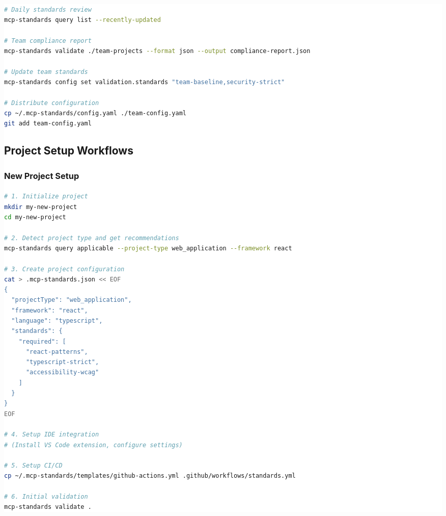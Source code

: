 ```bash
# Daily standards review
mcp-standards query list --recently-updated

# Team compliance report
mcp-standards validate ./team-projects --format json --output compliance-report.json

# Update team standards
mcp-standards config set validation.standards "team-baseline,security-strict"

# Distribute configuration
cp ~/.mcp-standards/config.yaml ./team-config.yaml
git add team-config.yaml
```

## Project Setup Workflows

### New Project Setup

```bash
# 1. Initialize project
mkdir my-new-project
cd my-new-project

# 2. Detect project type and get recommendations
mcp-standards query applicable --project-type web_application --framework react

# 3. Create project configuration
cat > .mcp-standards.json << EOF
{
  "projectType": "web_application",
  "framework": "react",
  "language": "typescript",
  "standards": {
    "required": [
      "react-patterns",
      "typescript-strict",
      "accessibility-wcag"
    ]
  }
}
EOF

# 4. Setup IDE integration
# (Install VS Code extension, configure settings)

# 5. Setup CI/CD
cp ~/.mcp-standards/templates/github-actions.yml .github/workflows/standards.yml

# 6. Initial validation
mcp-standards validate .
```
